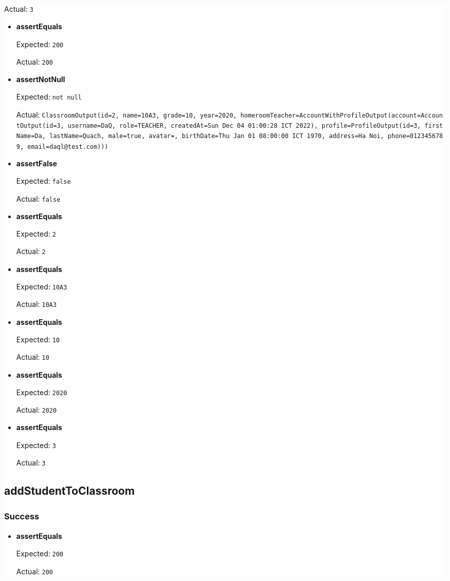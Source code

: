   Actual: `3`

- **assertEquals**

  Expected: `200`

  Actual: `200`

- **assertNotNull**

  Expected: `not null`

  Actual: `ClassroomOutput(id=2, name=10A3, grade=10, year=2020, homeroomTeacher=AccountWithProfileOutput(account=AccountOutput(id=3, username=DaQ, role=TEACHER, createdAt=Sun Dec 04 01:00:28 ICT 2022), profile=ProfileOutput(id=3, firstName=Da, lastName=Quach, male=true, avatar=, birthDate=Thu Jan 01 08:00:00 ICT 1970, address=Ha Noi, phone=0123456789, email=daql@test.com)))`

- **assertFalse**

  Expected: `false`

  Actual: `false`

- **assertEquals**

  Expected: `2`

  Actual: `2`

- **assertEquals**

  Expected: `10A3`

  Actual: `10A3`

- **assertEquals**

  Expected: `10`

  Actual: `10`

- **assertEquals**

  Expected: `2020`

  Actual: `2020`

- **assertEquals**

  Expected: `3`

  Actual: `3`

## addStudentToClassroom

### Success

- **assertEquals**

  Expected: `200`

  Actual: `200`
